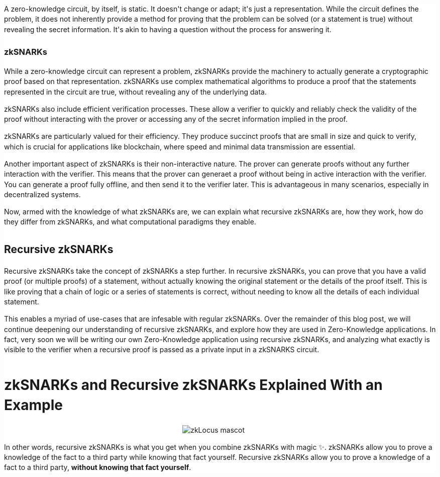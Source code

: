 A zero-knowledge circuit, by itself, is static. It doesn't change or adapt; it's just a representation. While the circuit defines the problem, it does not inherently provide a method for proving that the problem can be solved (or a statement is true) without revealing the secret information. It's akin to having a question without the process for answering it.

### zkSNARKs

While a zero-knowledge circuit can represent a problem, zkSNARKs provide the machinery to actually generate a cryptographic proof based on that representation. zkSNARKs use complex mathematical algorithms to produce a proof that the statements represented in the circuit are true, without revealing any of the underlying data.

zkSNARKs also include efficient verification processes. These allow a verifier to quickly and reliably check the validity of the proof without interacting with the prover or accessing any of the secret information implied in the proof.

zkSNARKs are particularly valued for their efficiency. They produce succinct proofs that are small in size and quick to verify, which is crucial for applications like blockchain, where speed and minimal data transmission are essential.

Another important aspect of zkSNARKs is their non-interactive nature. The prover can generate proofs without any further interaction with the verifier. This means that the prover can generaet a proof without being in active interaction with the verifier. You can generate a proof fully offline, and then send it to the verifier later. This is advantageous in many scenarios, especially in decentralized systems.

Now, armed with the knowledge of what zkSNARKs are, we can explain what recursive zkSNARKs are, how they work, how do they differ from zkSNARKs, and what computational paradigms they enable.

## Recursive zkSNARKs

Recursive zkSNARKs take the concept of zkSNARKs a step further. In recursive zkSNARKs, you can prove that you have a valid proof (or multiple proofs) of a statement, without actually knowing the original statement or the details of the proof itself. This is like proving that a chain of logic or a series of statements is correct, without needing to know all the details of each individual statement.

This enables a myriad of use-cases that are infesable with regular zkSNARKs. Over the remainder of this blog post, we will continue
deepening our understanding of recursive zkSNARKs, and explore how they are used in Zero-Knowledge applications. In fact, very soon
we will be writing our own Zero-Knowledge application using recursive zkSNARKs, and analyzing what exactly is visible to the verifier
when a recursive proof is passed as a private input in a zkSNARKS circuit.

# zkSNARKs and Recursive zkSNARKs Explained With an Example

<div style="text-align:center; max-width:97%;">
   <img src="../../assets/blog/recursive-zksnarks-explained/zkLocus-8.png" alt="zkLocus mascot" style="max-width:100%; max-height:auto;border:none;">
</div>

In other words, recursive zkSNARKs is what you get when you combine zkSNARKs with magic ✨. zkSNARKs allow you to prove a knowledge of the fact to a third party while knowing that fact yourself. Recursive zkSNARKs allow you to prove a knowledge of a
fact to a third party, **without knowing that fact yourself**.
